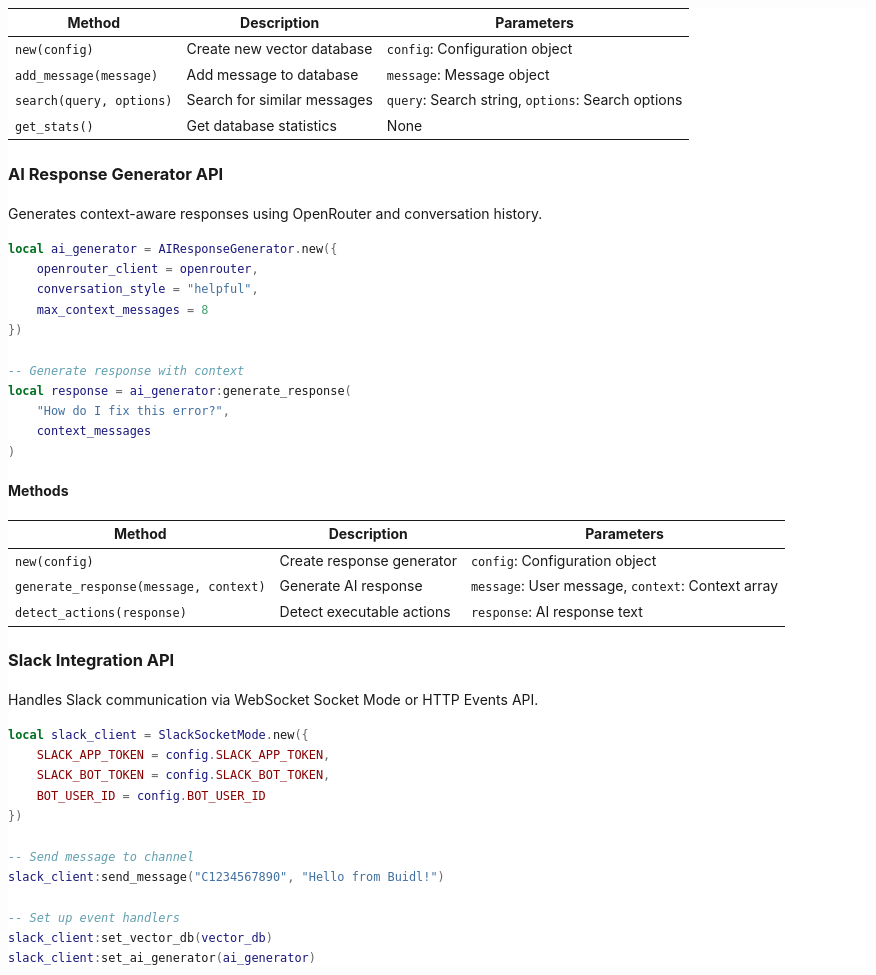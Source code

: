 | Method | Description | Parameters |
|--------|-------------|------------|
| `new(config)` | Create new vector database | `config`: Configuration object |
| `add_message(message)` | Add message to database | `message`: Message object |
| `search(query, options)` | Search for similar messages | `query`: Search string, `options`: Search options |
| `get_stats()` | Get database statistics | None |

### AI Response Generator API

Generates context-aware responses using OpenRouter and conversation history.

```lua
local ai_generator = AIResponseGenerator.new({
    openrouter_client = openrouter,
    conversation_style = "helpful",
    max_context_messages = 8
})

-- Generate response with context
local response = ai_generator:generate_response(
    "How do I fix this error?",
    context_messages
)
```

#### Methods

| Method | Description | Parameters |
|--------|-------------|------------|
| `new(config)` | Create response generator | `config`: Configuration object |
| `generate_response(message, context)` | Generate AI response | `message`: User message, `context`: Context array |
| `detect_actions(response)` | Detect executable actions | `response`: AI response text |

### Slack Integration API

Handles Slack communication via WebSocket Socket Mode or HTTP Events API.

```lua
local slack_client = SlackSocketMode.new({
    SLACK_APP_TOKEN = config.SLACK_APP_TOKEN,
    SLACK_BOT_TOKEN = config.SLACK_BOT_TOKEN,
    BOT_USER_ID = config.BOT_USER_ID
})

-- Send message to channel
slack_client:send_message("C1234567890", "Hello from Buidl!")

-- Set up event handlers
slack_client:set_vector_db(vector_db)
slack_client:set_ai_generator(ai_generator)
```

